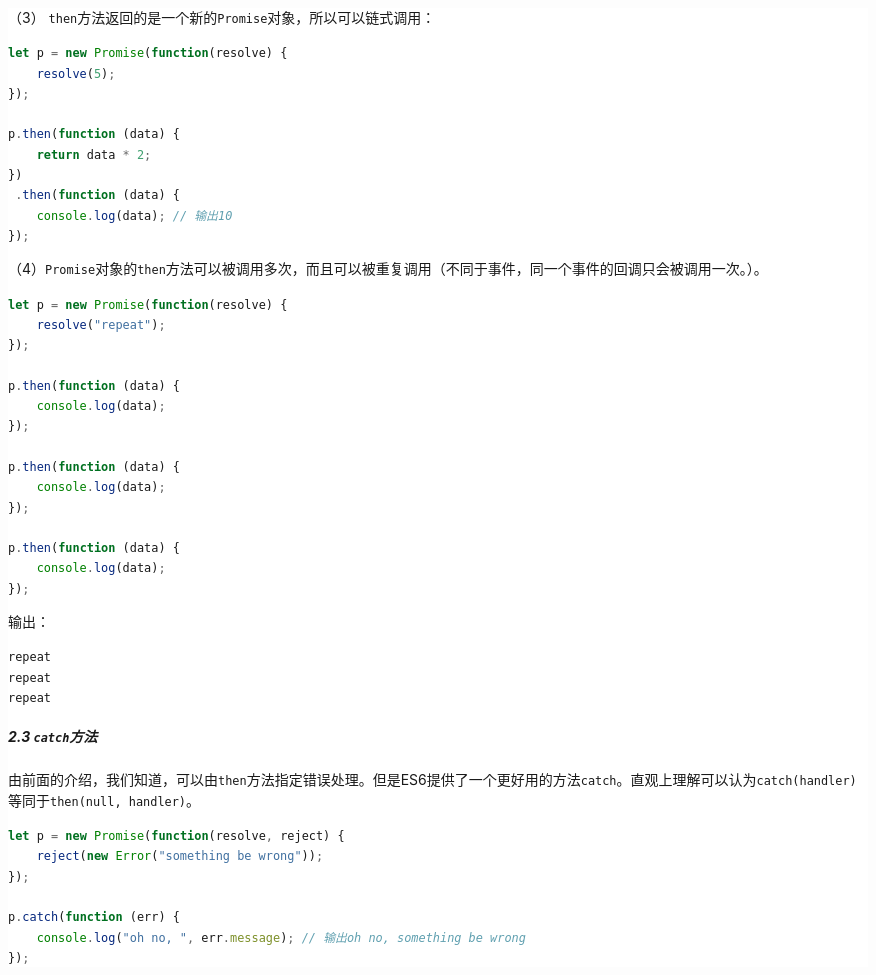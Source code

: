 （3） `then`方法返回的是一个新的`Promise`对象，所以可以链式调用：

```js
let p = new Promise(function(resolve) {
    resolve(5);
});

p.then(function (data) {
    return data * 2;
})
 .then(function (data) {
    console.log(data); // 输出10
});
```

（4）`Promise`对象的`then`方法可以被调用多次，而且可以被重复调用（不同于事件，同一个事件的回调只会被调用一次。）。

```js
let p = new Promise(function(resolve) {
    resolve("repeat");
});

p.then(function (data) {
    console.log(data);
});

p.then(function (data) {
    console.log(data);
});

p.then(function (data) {
    console.log(data);
});
```

输出：

```js
repeat
repeat
repeat
```

##### 2.3 `catch`方法

由前面的介绍，我们知道，可以由`then`方法指定错误处理。但是ES6提供了一个更好用的方法`catch`。直观上理解可以认为`catch(handler)`等同于`then(null, handler)`。

```js
let p = new Promise(function(resolve, reject) {
    reject(new Error("something be wrong"));
});

p.catch(function (err) {
    console.log("oh no, ", err.message); // 输出oh no, something be wrong
});
```
